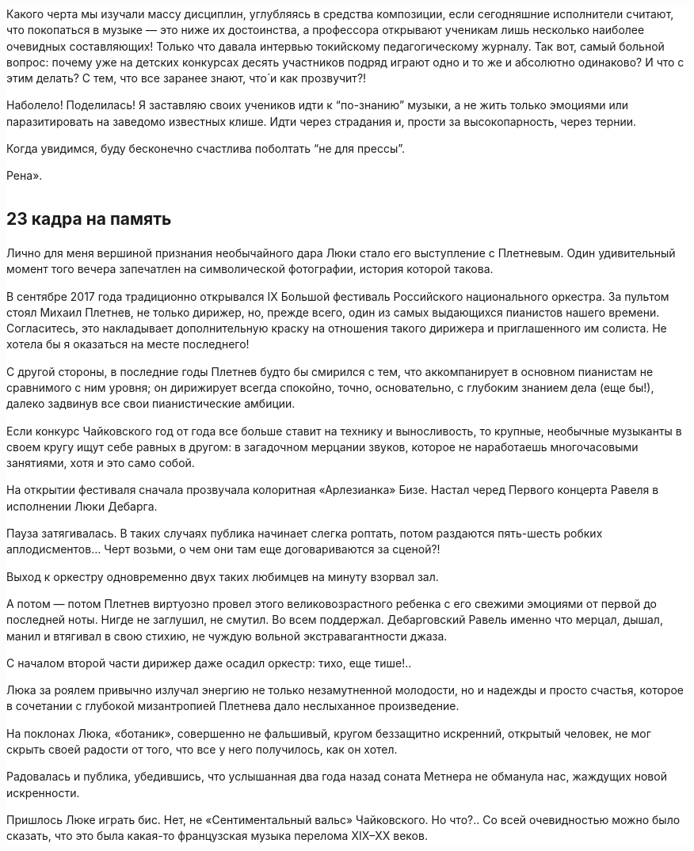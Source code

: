 Какого черта мы изучали массу дисциплин, углубляясь в средства композиции, если сегодняшние исполнители считают, что покопаться в музыке — это ниже их достоинства, а профессора открывают ученикам лишь несколько наиболее очевидных составляющих! Только что давала интервью токийскому педагогическому журналу. Так вот, самый больной вопрос: почему уже на детских конкурсах десять участников подряд играют одно и то же и абсолютно одинаково? И что с этим делать? С тем, что все заранее знают, что́ и как прозвучит?! 

Наболело! Поделилась! Я заставляю своих учеников идти к “по-знанию” музыки, а не жить только эмоциями или паразитировать на заведомо известных клише. Идти через страдания и, прости за высокопарность, через тернии. 

Когда увидимся, буду бесконечно счастлива поболтать “не для прессы”. 

Рена».

## 23 кадра на память 

Лично для меня вершиной признания необычайного дара Люки стало его выступление с Плетневым. Один удивительный момент того вечера запечатлен на символической фотографии, история которой такова. 

В сентябре 2017 года традиционно открывался IX Большой фестиваль Российского национального оркестра. За пультом стоял Михаил Плетнев, не только дирижер, но, прежде всего, один из самых выдающихся пианистов нашего времени. Согласитесь, это накладывает дополнительную краску на отношения такого дирижера и приглашенного им солиста. Не хотела бы я оказаться на месте последнего! 

С другой стороны, в последние годы Плетнев будто бы смирился с тем, что аккомпанирует в основном пианистам не сравнимого с ним уровня; он дирижирует всегда спокойно, точно, основательно, с глубоким знанием дела (еще бы!), далеко задвинув все свои пианистические амбиции. 

Если конкурс Чайковского год от года все больше ставит на технику и выносливость, то крупные, необычные музыканты в своем кругу ищут себе равных в другом: в загадочном мерцании звуков, которое не наработаешь многочасовыми занятиями, хотя и это само собой. 

На открытии фестиваля сначала прозвучала колоритная «Арлезианка» Бизе. Настал черед Первого концерта Равеля в исполнении Люки Дебарга. 

Пауза затягивалась. В таких случаях публика начинает слегка роптать, потом раздаются пять-шесть робких аплодисментов… Черт возьми, о чем они там еще договариваются за сценой?! 

Выход к оркестру одновременно двух таких любимцев на минуту взорвал зал. 

А потом — потом Плетнев виртуозно провел этого великовозрастного ребенка с его свежими эмоциями от первой до последней ноты. Нигде не заглушил, не смутил. Во всем поддержал. Дебарговский Равель именно что мерцал, дышал, манил и втягивал в свою стихию, не чуждую вольной экстравагантности джаза. 

С началом второй части дирижер даже осадил оркестр: тихо, еще тише!.. 

Люка за роялем привычно излучал энергию не только незамутненной молодости, но и надежды и просто счастья, которое в сочетании с глубокой мизантропией Плетнева дало неслыханное произведение. 

На поклонах Люка, «ботаник», совершенно не фальшивый, кругом беззащитно искренний, открытый человек, не мог скрыть своей радости от того, что все у него получилось, как он хотел. 

Радовалась и публика, убедившись, что услышанная два года назад соната Метнера не обманула нас, жаждущих новой искренности. 

Пришлось Люке играть бис. Нет, не «Сентиментальный вальс» Чайковского. Но что?.. Со всей очевидностью можно было сказать, что это была какая-то французская музыка перелома XIX–XX веков. 
